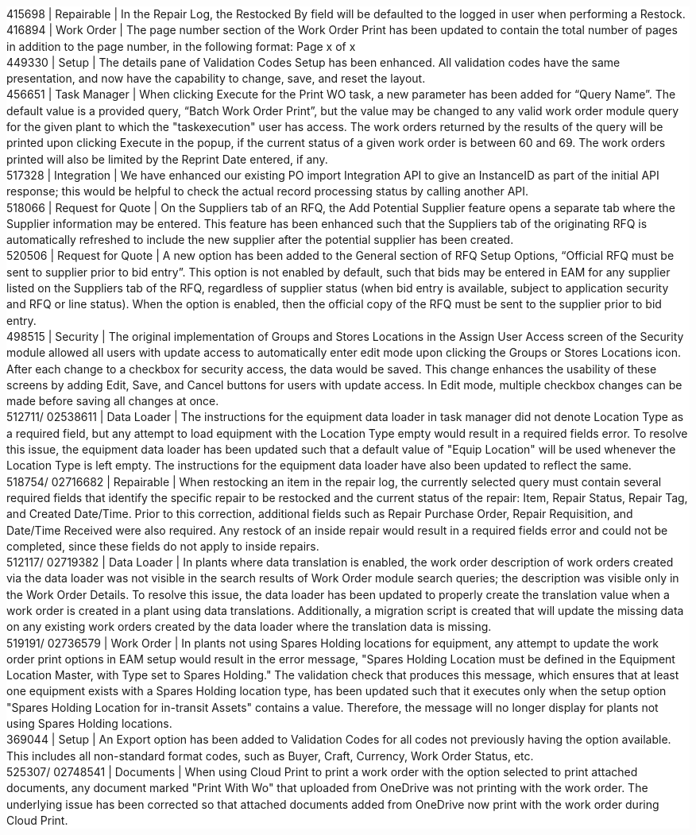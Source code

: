 415698 |  Repairable |  In the Repair Log, the Restocked By field will be defaulted to the logged in user when performing a Restock.  
416894 |  Work Order |  The page number section of the Work Order Print has been updated to contain the total number of pages in addition to the page number, in the following format: Page x of x  
449330 |  Setup |  The details pane of Validation Codes Setup has been enhanced. All validation codes have the same presentation, and now have the capability to change, save, and reset the layout.  
456651 |  Task Manager |  When clicking Execute for the Print WO task, a new parameter has been added for “Query Name”. The default value is a provided query, “Batch Work Order Print”, but the value may be changed to any valid work order module query for the given plant to which the "taskexecution" user has access. The work orders returned by the results of the query will be printed upon clicking Execute in the popup, if the current status of a given work order is between 60 and 69. The work orders printed will also be limited by the Reprint Date entered, if any.  
517328 |  Integration |  We have enhanced our existing PO import Integration API to give an InstanceID as part of the initial API response; this would be helpful to check the actual record processing status by calling another API.  
518066 |  Request for Quote |  On the Suppliers tab of an RFQ, the Add Potential Supplier feature opens a separate tab where the Supplier information may be entered. This feature has been enhanced such that the Suppliers tab of the originating RFQ is automatically refreshed to include the new supplier after the potential supplier has been created.  
520506 |  Request for Quote |  A new option has been added to the General section of RFQ Setup Options, “Official RFQ must be sent to supplier prior to bid entry”. This option is not enabled by default, such that bids may be entered in EAM for any supplier listed on the Suppliers tab of the RFQ, regardless of supplier status (when bid entry is available, subject to application security and RFQ or line status). When the option is enabled, then the official copy of the RFQ must be sent to the supplier prior to bid entry.  
498515 |  Security  |  The original implementation of Groups and Stores Locations in the Assign User Access screen of the Security module allowed all users with update access to automatically enter edit mode upon clicking the Groups or Stores Locations icon. After each change to a checkbox for security access, the data would be saved. This change enhances the usability of these screens by adding Edit, Save, and Cancel buttons for users with update access. In Edit mode, multiple checkbox changes can be made before saving all changes at once.   
512711/ 02538611 |  Data Loader |  The instructions for the equipment data loader in task manager did not denote Location Type as a required field, but any attempt to load equipment with the Location Type empty would result in a required fields error. To resolve this issue, the equipment data loader has been updated such that a default value of "Equip Location" will be used whenever the Location Type is left empty. The instructions for the equipment data loader have also been updated to reflect the same.   
518754/ 02716682 |  Repairable  |  When restocking an item in the repair log, the currently selected query must contain several required fields that identify the specific repair to be restocked and the current status of the repair: Item, Repair Status, Repair Tag, and Created Date/Time. Prior to this correction, additional fields such as Repair Purchase Order, Repair Requisition, and Date/Time Received were also required. Any restock of an inside repair would result in a required fields error and could not be completed, since these fields do not apply to inside repairs.   
512117/ 02719382  |  Data Loader |  In plants where data translation is enabled, the work order description of work orders created via the data loader was not visible in the search results of Work Order module search queries; the description was visible only in the Work Order Details. To resolve this issue, the data loader has been updated to properly create the translation value when a work order is created in a plant using data translations. Additionally, a migration script is created that will update the missing data on any existing work orders created by the data loader where the translation data is missing.   
519191/ 02736579 |  Work Order |  In plants not using Spares Holding locations for equipment, any attempt to update the work order print options in EAM setup would result in the error message, "Spares Holding Location must be defined in the Equipment Location Master, with Type set to Spares Holding." The validation check that produces this message, which ensures that at least one equipment exists with a Spares Holding location type, has been updated such that it executes only when the setup option "Spares Holding Location for in-transit Assets" contains a value. Therefore, the message will no longer display for plants not using Spares Holding locations.  
369044 |  Setup |  An Export option has been added to Validation Codes for all codes not previously having the option available. This includes all non-standard format codes, such as Buyer, Craft, Currency, Work Order Status, etc.   
525307/ 02748541  |  Documents |  When using Cloud Print to print a work order with the option selected to print attached documents, any document marked "Print With Wo" that uploaded from OneDrive was not printing with the work order. The underlying issue has been corrected so that attached documents added from OneDrive now print with the work order during Cloud Print.   